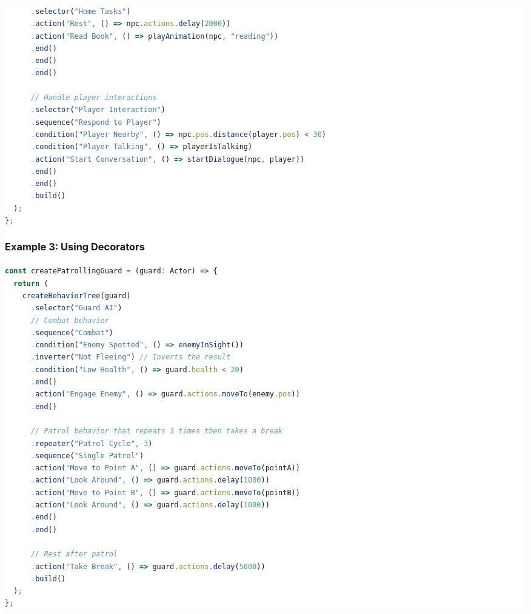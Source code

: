 ```typescript
      .selector("Home Tasks")
      .action("Rest", () => npc.actions.delay(2000))
      .action("Read Book", () => playAnimation(npc, "reading"))
      .end()
      .end()
      .end()

      // Handle player interactions
      .selector("Player Interaction")
      .sequence("Respond to Player")
      .condition("Player Nearby", () => npc.pos.distance(player.pos) < 30)
      .condition("Player Talking", () => playerIsTalking)
      .action("Start Conversation", () => startDialogue(npc, player))
      .end()
      .end()
      .build()
  );
};
```

### Example 3: Using Decorators

```typescript
const createPatrollingGuard = (guard: Actor) => {
  return (
    createBehaviorTree(guard)
      .selector("Guard AI")
      // Combat behavior
      .sequence("Combat")
      .condition("Enemy Spotted", () => enemyInSight())
      .inverter("Not Fleeing") // Inverts the result
      .condition("Low Health", () => guard.health < 20)
      .end()
      .action("Engage Enemy", () => guard.actions.moveTo(enemy.pos))
      .end()

      // Patrol behavior that repeats 3 times then takes a break
      .repeater("Patrol Cycle", 3)
      .sequence("Single Patrol")
      .action("Move to Point A", () => guard.actions.moveTo(pointA))
      .action("Look Around", () => guard.actions.delay(1000))
      .action("Move to Point B", () => guard.actions.moveTo(pointB))
      .action("Look Around", () => guard.actions.delay(1000))
      .end()
      .end()

      // Rest after patrol
      .action("Take Break", () => guard.actions.delay(5000))
      .build()
  );
};
```

